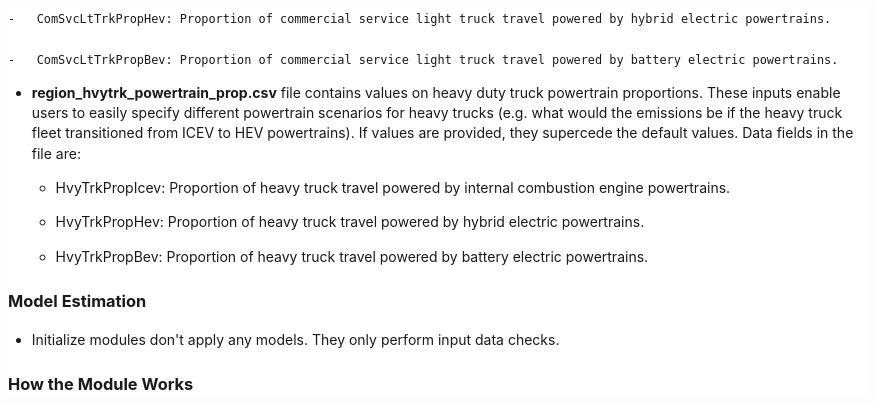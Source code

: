     -   ComSvcLtTrkPropHev: Proportion of commercial service light truck travel powered by hybrid electric powertrains.

    -   ComSvcLtTrkPropBev: Proportion of commercial service light truck travel powered by battery electric powertrains.

-   **region_hvytrk_powertrain_prop.csv** file contains values on heavy duty truck powertrain proportions. These inputs enable users to easily specify different powertrain scenarios for heavy trucks (e.g. what would the emissions be if the heavy truck fleet transitioned from ICEV to HEV powertrains). If values are provided, they supercede the default values. Data fields in the file are:

    -   HvyTrkPropIcev: Proportion of heavy truck travel powered by internal combustion engine powertrains.

    -   HvyTrkPropHev: Proportion of heavy truck travel powered by hybrid electric powertrains.

    -   HvyTrkPropBev: Proportion of heavy truck travel powered by battery electric powertrains.

### Model Estimation

-   Initialize modules don't apply any models. They only perform input data checks.

### How the Module Works

